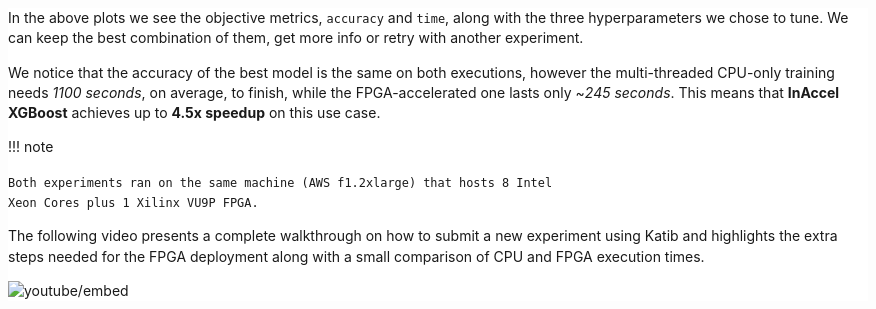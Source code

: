 In the above plots we see the objective metrics, `accuracy` and `time`, along
with the three hyperparameters we chose to tune. We can keep the best
combination of them, get more info or retry with another experiment.

We notice that the accuracy of the best model is the same on both executions,
however the multi-threaded CPU-only training needs *1100 seconds*, on average, to
finish, while the FPGA-accelerated one lasts only ~*245 seconds*. This means that
**InAccel XGBoost** achieves up to **4.5x speedup** on this use case.

!!! note

	Both experiments ran on the same machine (AWS f1.2xlarge) that hosts 8 Intel
	Xeon Cores plus 1 Xilinx VU9P FPGA.

The following video presents a complete walkthrough on how to submit a new
experiment using Katib and highlights the extra steps needed for the FPGA
deployment along with a small comparison of CPU and FPGA execution times.

![youtube/embed](5_IMstcic6E)
